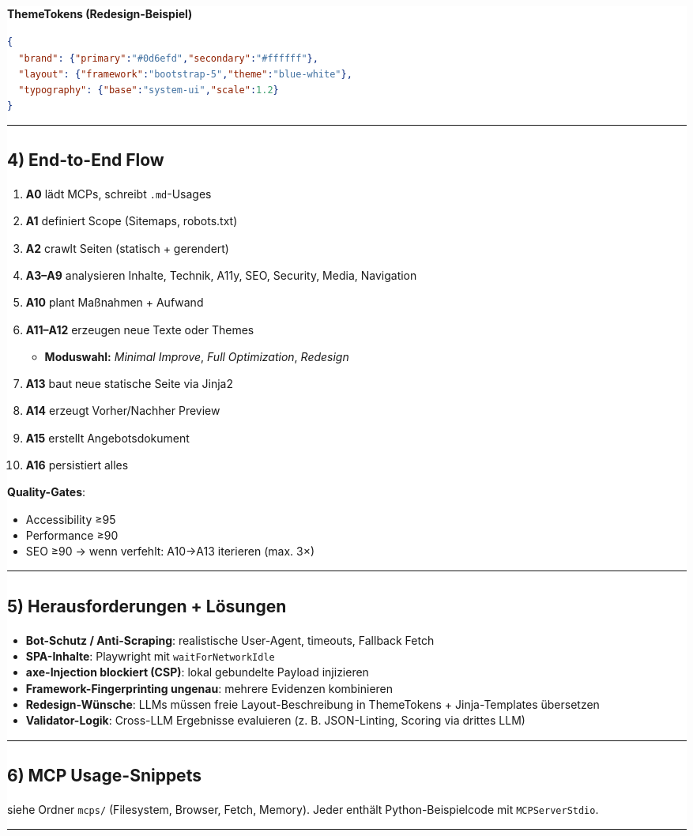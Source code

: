 **ThemeTokens (Redesign-Beispiel)**

```json
{
  "brand": {"primary":"#0d6efd","secondary":"#ffffff"},
  "layout": {"framework":"bootstrap-5","theme":"blue-white"},
  "typography": {"base":"system-ui","scale":1.2}
}
```

---

## 4) End-to-End Flow

1. **A0** lädt MCPs, schreibt `.md`-Usages
2. **A1** definiert Scope (Sitemaps, robots.txt)
3. **A2** crawlt Seiten (statisch + gerendert)
4. **A3–A9** analysieren Inhalte, Technik, A11y, SEO, Security, Media, Navigation
5. **A10** plant Maßnahmen + Aufwand
6. **A11–A12** erzeugen neue Texte oder Themes

   * **Moduswahl:** *Minimal Improve*, *Full Optimization*, *Redesign*
7. **A13** baut neue statische Seite via Jinja2
8. **A14** erzeugt Vorher/Nachher Preview
9. **A15** erstellt Angebotsdokument
10. **A16** persistiert alles

**Quality-Gates**:

* Accessibility ≥95
* Performance ≥90
* SEO ≥90
  → wenn verfehlt: A10→A13 iterieren (max. 3×)

---

## 5) Herausforderungen + Lösungen

* **Bot-Schutz / Anti-Scraping**: realistische User-Agent, timeouts, Fallback Fetch
* **SPA-Inhalte**: Playwright mit `waitForNetworkIdle`
* **axe-Injection blockiert (CSP)**: lokal gebundelte Payload injizieren
* **Framework-Fingerprinting ungenau**: mehrere Evidenzen kombinieren
* **Redesign-Wünsche**: LLMs müssen freie Layout-Beschreibung in ThemeTokens + Jinja-Templates übersetzen
* **Validator-Logik**: Cross-LLM Ergebnisse evaluieren (z. B. JSON-Linting, Scoring via drittes LLM)

---

## 6) MCP Usage-Snippets

siehe Ordner `mcps/` (Filesystem, Browser, Fetch, Memory). Jeder enthält Python-Beispielcode mit `MCPServerStdio`.

---